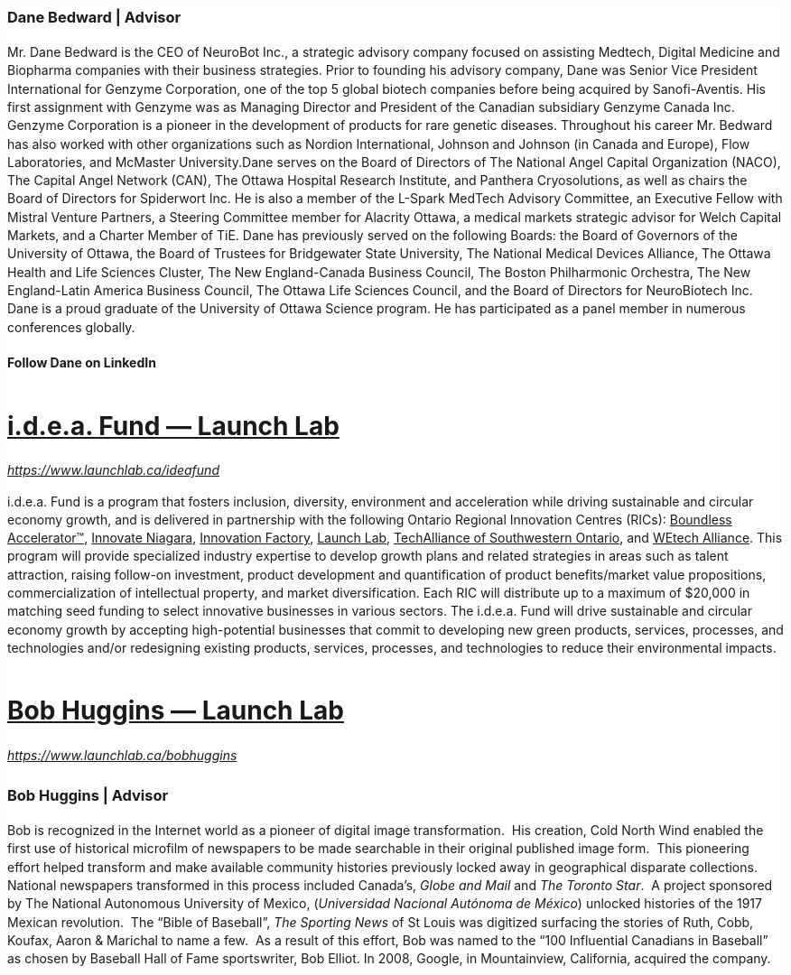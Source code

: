 ### Dane Bedward | Advisor
Mr. Dane Bedward is the CEO of NeuroBot Inc., a strategic advisory company focused on assisting Medtech, Digital Medicine and Biopharma companies with their business strategies. Prior to founding his advisory company, Dane was Senior Vice President International for Genzyme Corporation, one of the top 5 global biotech companies before being acquired by Sanofi-Aventis. His first assignment with Genzyme was as Managing Director and President of the Canadian subsidiary Genzyme Canada Inc. Genzyme Corporation is a pioneer in the development of products for rare genetic diseases.
Throughout his career Mr. Bedward has also worked with other organizations such as Nordion International, Johnson and Johnson (in Canada and Europe), Flow Laboratories, and McMaster University.Dane serves on the Board of Directors of The National Angel Capital Organization (NACO), The Capital Angel Network (CAN), The Ottawa Hospital Research Institute, and Panthera Cryosolutions, as well as chairs the Board of Directors for Spiderwort Inc.
He is also a member of the L-Spark MedTech Advisory Committee, an Executive Fellow with Mistral Venture Partners, a Steering Committee member for Alacrity Ottawa, a medical markets strategic advisor for Welch Capital Markets, and a Charter Member of TiE. Dane has previously served on the following Boards: the Board of Governors of the University of Ottawa, the Board of Trustees for Bridgewater State University, The National Medical Devices Alliance, The Ottawa Health and Life Sciences Cluster, The New England-Canada Business Council, The Boston Philharmonic Orchestra, The New England-Latin America Business Council, The Ottawa Life Sciences Council, and the Board of Directors for NeuroBiotech Inc.
Dane is a proud graduate of the University of Ottawa Science program. He has participated as a panel member in numerous conferences globally.
#### Follow Dane on LinkedIn

# [i.d.e.a. Fund — Launch Lab](https://www.launchlab.ca/ideafund) 
 _https://www.launchlab.ca/ideafund_

i.d.e.a. Fund is a program that fosters inclusion, diversity, environment and acceleration while driving sustainable and circular economy growth, and is delivered in partnership with the following Ontario Regional Innovation Centres (RICs): [Boundless Accelerator™](https://boundlessaccelerator.ca/), [Innovate Niagara](https://www.innovateniagara.com/site/home), [Innovation Factory](https://innovationfactory.ca/), [Launch Lab](https://www.launchlab.ca/), [TechAlliance of Southwestern Ontario](https://techalliance.ca/), and [WEtech Alliance](https://www.wetech-alliance.com/client/).
This program will provide specialized industry expertise to develop growth plans and related strategies in areas such as talent attraction, raising follow-on investment, product development and quantification of product benefits/market value propositions, commercialization of intellectual property, and market diversification. Each RIC will distribute up to a maximum of $20,000 in matching seed funding to select innovative businesses in various sectors.
The i.d.e.a. Fund will drive sustainable and circular economy growth by accepting high-potential businesses that commit to developing new green products, services, processes, and technologies and/or redesigning existing products, services, processes, and technologies to reduce their environmental impacts.

# [Bob Huggins — Launch Lab](https://www.launchlab.ca/bobhuggins) 
 _https://www.launchlab.ca/bobhuggins_

### Bob Huggins | Advisor
Bob is recognized in the Internet world as a pioneer of digital image transformation. 
His creation, Cold North Wind enabled the first use of historical microfilm of newspapers to be made searchable in their original published image form.  This pioneering effort helped transform and make available community histories previously locked away in geographical disparate collections.  
National newspapers transformed in this process included Canada’s, _Globe and Mail_ and _The Toronto Star_.  A project sponsored by The National Autonomous University of Mexico, (_Universidad Nacional Autónoma de México_) unlocked histories of the 1917 Mexican revolution.  The “Bible of Baseball”, _The Sporting News_ of St Louis was digitized surfacing the stories of Ruth, Cobb, Koufax, Aaron & Marichal to name a few.  As a result of this effort, Bob was named to the “100 Influential Canadians in Baseball” as chosen by Baseball Hall of Fame sportswriter, Bob Elliot.
In 2008, Google, in Mountainview, California, acquired the company.